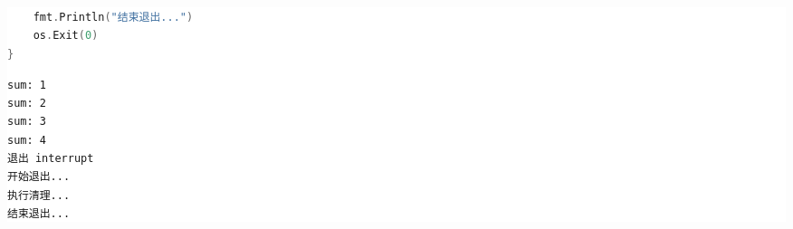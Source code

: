 ```go
	fmt.Println("结束退出...")
	os.Exit(0)
}
```

```
sum: 1
sum: 2
sum: 3
sum: 4
退出 interrupt
开始退出...
执行清理...
结束退出...
```












